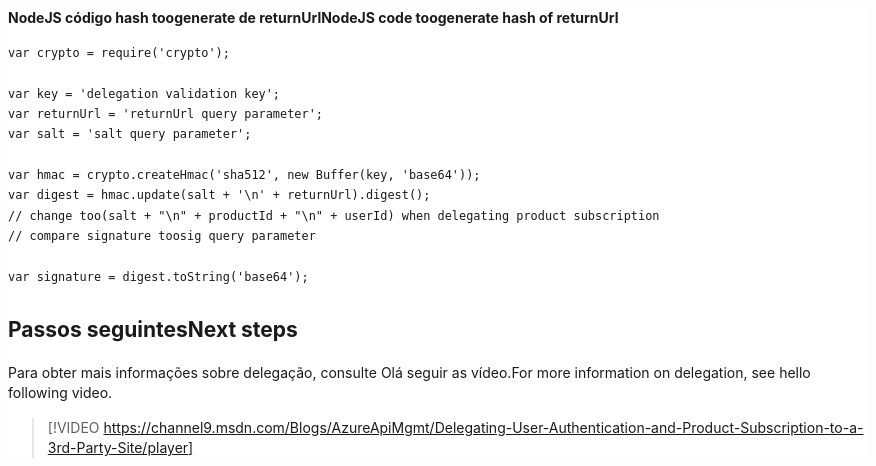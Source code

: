 <span data-ttu-id="4d295-183">**NodeJS código hash toogenerate de returnUrl**</span><span class="sxs-lookup"><span data-stu-id="4d295-183">**NodeJS code toogenerate hash of returnUrl**</span></span>

```
var crypto = require('crypto');

var key = 'delegation validation key'; 
var returnUrl = 'returnUrl query parameter';
var salt = 'salt query parameter';

var hmac = crypto.createHmac('sha512', new Buffer(key, 'base64'));
var digest = hmac.update(salt + '\n' + returnUrl).digest();
// change too(salt + "\n" + productId + "\n" + userId) when delegating product subscription
// compare signature toosig query parameter

var signature = digest.toString('base64');
```

## <a name="next-steps"></a><span data-ttu-id="4d295-184">Passos seguintes</span><span class="sxs-lookup"><span data-stu-id="4d295-184">Next steps</span></span>
<span data-ttu-id="4d295-185">Para obter mais informações sobre delegação, consulte Olá seguir as vídeo.</span><span class="sxs-lookup"><span data-stu-id="4d295-185">For more information on delegation, see hello following video.</span></span>

> [!VIDEO https://channel9.msdn.com/Blogs/AzureApiMgmt/Delegating-User-Authentication-and-Product-Subscription-to-a-3rd-Party-Site/player]
> 
> 

[Delegating developer sign-in and sign-up]: #delegate-signin-up
[Delegating product subscription]: #delegate-product-subscription
[pedir um token de sessão único (SSO)]: http://go.microsoft.com/fwlink/?LinkId=507409
[criar um utilizador]: http://go.microsoft.com/fwlink/?LinkId=507655#CreateUser
[Olá chamar a REST API para a subscrição de produto]: http://go.microsoft.com/fwlink/?LinkId=507655#SSO
[Next steps]: #next-steps
[código de exemplo fornecido abaixo]: #delegate-example-code

[api-management-delegation-signin-up]: ./media/api-management-howto-setup-delegation/api-management-delegation-signin-up.png 
